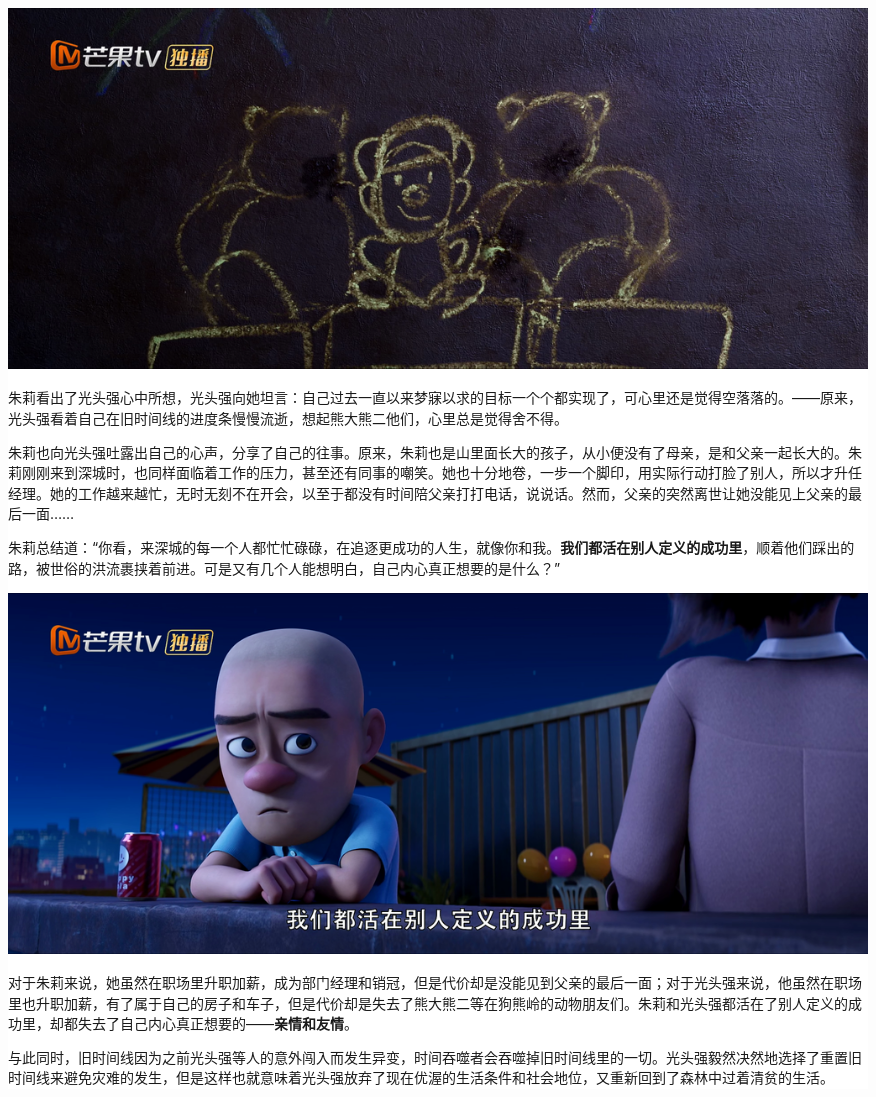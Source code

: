 ![](2024.熊出没·逆转时空.mp4_20240623_204414.551.png "光头强的记忆开始越来越模糊了，他尝试用蜡笔画出熊大熊二的样子，却又记不清他们的样子。光头强感到十分痛苦，觉得这样的生活并不是他真正想要的，不禁流下了眼泪……")

朱莉看出了光头强心中所想，光头强向她坦言：自己过去一直以来梦寐以求的目标一个个都实现了，可心里还是觉得空落落的。——原来，光头强看着自己在旧时间线的进度条慢慢流逝，想起熊大熊二他们，心里总是觉得舍不得。

朱莉也向光头强吐露出自己的心声，分享了自己的往事。原来，朱莉也是山里面长大的孩子，从小便没有了母亲，是和父亲一起长大的。朱莉刚刚来到深城时，也同样面临着工作的压力，甚至还有同事的嘲笑。她也十分地卷，一步一个脚印，用实际行动打脸了别人，所以才升任经理。她的工作越来越忙，无时无刻不在开会，以至于都没有时间陪父亲打打电话，说说话。然而，父亲的突然离世让她没能见上父亲的最后一面……

朱莉总结道：“你看，来深城的每一个人都忙忙碌碌，在追逐更成功的人生，就像你和我。**我们都活在别人定义的成功里**，顺着他们踩出的路，被世俗的洪流裹挟着前进。可是又有几个人能想明白，自己内心真正想要的是什么？”

![](2024.熊出没·逆转时空.mp4_20240624_181325.706.png "“我们都活在别人定义的成功里”可谓是整部作品的高潮。朱莉的这一席话不仅仅是对自己过去的总结，同时也给了光头强很大的触动。")

对于朱莉来说，她虽然在职场里升职加薪，成为部门经理和销冠，但是代价却是没能见到父亲的最后一面；对于光头强来说，他虽然在职场里也升职加薪，有了属于自己的房子和车子，但是代价却是失去了熊大熊二等在狗熊岭的动物朋友们。朱莉和光头强都活在了别人定义的成功里，却都失去了自己内心真正想要的——**亲情和友情**。

与此同时，旧时间线因为之前光头强等人的意外闯入而发生异变，时间吞噬者会吞噬掉旧时间线里的一切。光头强毅然决然地选择了重置旧时间线来避免灾难的发生，但是这样也就意味着光头强放弃了现在优渥的生活条件和社会地位，又重新回到了森林中过着清贫的生活。
